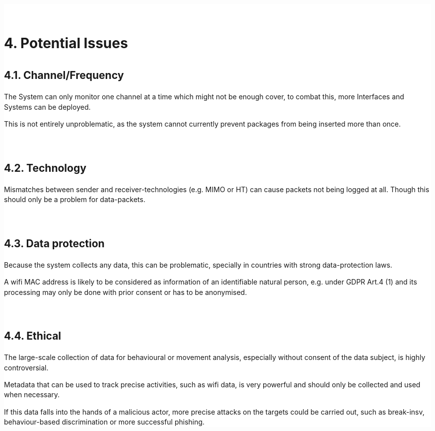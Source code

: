 <br>

# 4. Potential Issues

## 4.1. Channel/Frequency

The System can only monitor one channel at a time which might not be enough cover,
to combat this, more Interfaces and Systems can be deployed.

This is not entirely unproblematic, as the system cannot currently prevent packages from being inserted more than once.

<br>

## 4.2. Technology

Mismatches between sender and receiver-technologies (e.g. MIMO or HT) can cause packets not being logged at all.
Though this should only be a problem for data-packets.

<br>

## 4.3. Data protection

Because the system collects any data, this can be problematic, specially in countries with strong data-protection laws.

A wifi MAC address is likely to be considered as information of an identifiable natural person, e.g. under GDPR Art.4 (1) and its processing may only be done with prior consent or has to be anonymised.

<br>

## 4.4. Ethical

The large-scale collection of data for behavioural or movement analysis, especially without consent of the data subject, is highly controversial.

Metadata that can be used to track precise activities, such as wifi data, is very powerful and should only be collected and used when necessary.

If this data falls into the hands of a malicious actor, more precise attacks on the targets could be carried out, such as break-insv, behaviour-based discrimination or more successful phishing.
